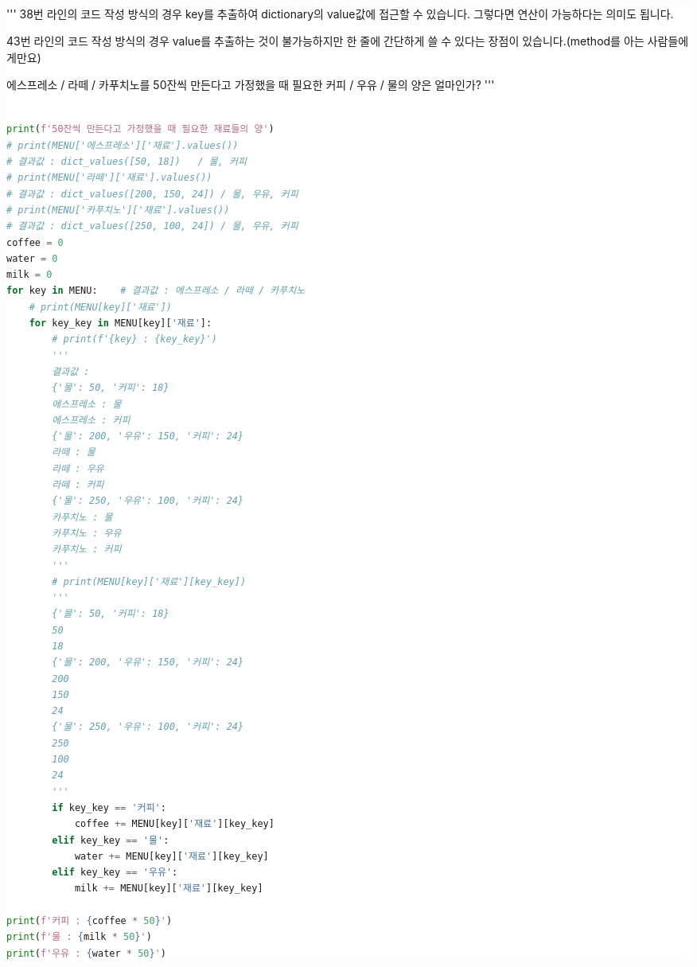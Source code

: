 '''
38번 라인의 코드 작성 방식의 경우 key를 추출하여 dictionary의 value값에 접근할 수 있습니다. 그렇다면 연산이 가능하다는 의미도 됩니다.

43번 라인의 코드 작성 방식의 경우 value를 추출하는 것이 불가능하지만 한 줄에 간단하게 쓸 수 있다는 장점이 있습니다.(method를 아는 사람들에게만요)

에스프레소 / 라떼 / 카푸치노를 50잔씩 만든다고 가정했을 때 필요한
커피 / 우유 / 물의 양은 얼마인가?
'''
```python

print(f'50잔씩 만든다고 가정했을 때 필요한 재료들의 양')
# print(MENU['에스프레소']['재료'].values())
# 결과값 : dict_values([50, 18])   / 물, 커피
# print(MENU['라떼']['재료'].values())
# 결과값 : dict_values([200, 150, 24]) / 물, 우유, 커피
# print(MENU['카푸치노']['재료'].values())
# 결과값 : dict_values([250, 100, 24]) / 물, 우유, 커피
coffee = 0
water = 0
milk = 0
for key in MENU:    # 결과값 : 에스프레소 / 라떼 / 카푸치노
    # print(MENU[key]['재료'])
    for key_key in MENU[key]['재료']:
        # print(f'{key} : {key_key}')
        '''
        결과값 : 
        {'물': 50, '커피': 18}
        에스프레소 : 물
        에스프레소 : 커피
        {'물': 200, '우유': 150, '커피': 24}
        라떼 : 물
        라떼 : 우유
        라떼 : 커피
        {'물': 250, '우유': 100, '커피': 24}
        카푸치노 : 물
        카푸치노 : 우유
        카푸치노 : 커피
        '''
        # print(MENU[key]['재료'][key_key])
        '''
        {'물': 50, '커피': 18}
        50
        18
        {'물': 200, '우유': 150, '커피': 24}
        200
        150
        24
        {'물': 250, '우유': 100, '커피': 24}
        250
        100
        24
        '''
        if key_key == '커피':
            coffee += MENU[key]['재료'][key_key]
        elif key_key == '물':
            water += MENU[key]['재료'][key_key]
        elif key_key == '우유':
            milk += MENU[key]['재료'][key_key]

print(f'커피 : {coffee * 50}')
print(f'물 : {milk * 50}')
print(f'우유 : {water * 50}')
```
